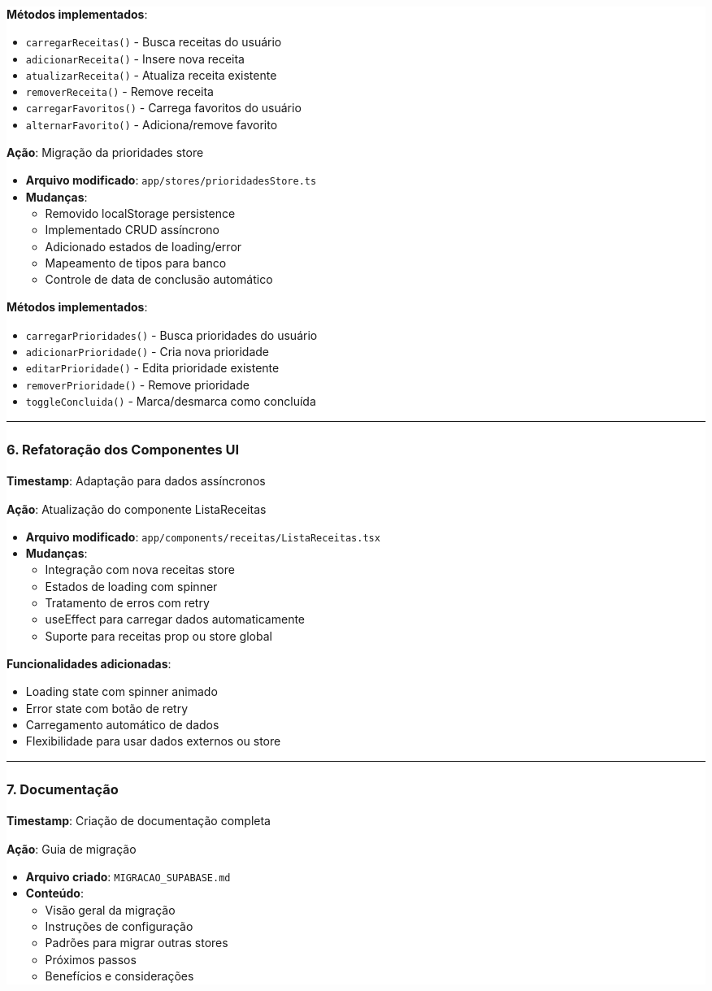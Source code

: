 **Métodos implementados**:
- `carregarReceitas()` - Busca receitas do usuário
- `adicionarReceita()` - Insere nova receita
- `atualizarReceita()` - Atualiza receita existente
- `removerReceita()` - Remove receita
- `carregarFavoritos()` - Carrega favoritos do usuário
- `alternarFavorito()` - Adiciona/remove favorito

**Ação**: Migração da prioridades store
- **Arquivo modificado**: `app/stores/prioridadesStore.ts`
- **Mudanças**:
  - Removido localStorage persistence
  - Implementado CRUD assíncrono
  - Adicionado estados de loading/error
  - Mapeamento de tipos para banco
  - Controle de data de conclusão automático

**Métodos implementados**:
- `carregarPrioridades()` - Busca prioridades do usuário
- `adicionarPrioridade()` - Cria nova prioridade
- `editarPrioridade()` - Edita prioridade existente
- `removerPrioridade()` - Remove prioridade
- `toggleConcluida()` - Marca/desmarca como concluída

---

### 6. Refatoração dos Componentes UI
**Timestamp**: Adaptação para dados assíncronos

**Ação**: Atualização do componente ListaReceitas
- **Arquivo modificado**: `app/components/receitas/ListaReceitas.tsx`
- **Mudanças**:
  - Integração com nova receitas store
  - Estados de loading com spinner
  - Tratamento de erros com retry
  - useEffect para carregar dados automaticamente
  - Suporte para receitas prop ou store global

**Funcionalidades adicionadas**:
- Loading state com spinner animado
- Error state com botão de retry
- Carregamento automático de dados
- Flexibilidade para usar dados externos ou store

---

### 7. Documentação
**Timestamp**: Criação de documentação completa

**Ação**: Guia de migração
- **Arquivo criado**: `MIGRACAO_SUPABASE.md`
- **Conteúdo**:
  - Visão geral da migração
  - Instruções de configuração
  - Padrões para migrar outras stores
  - Próximos passos
  - Benefícios e considerações

